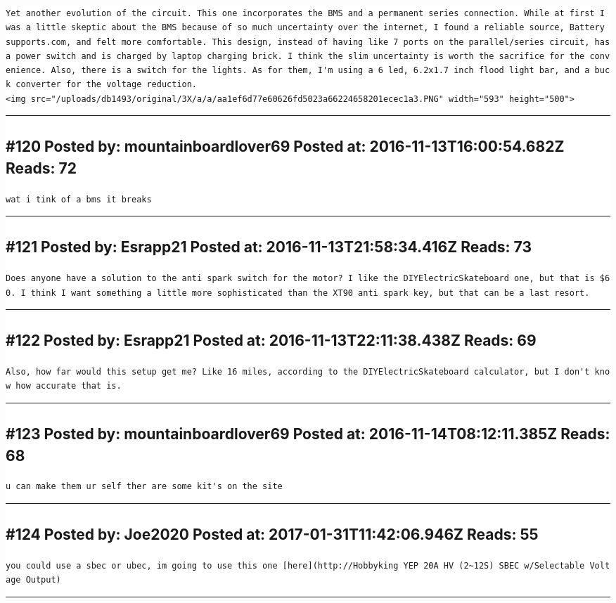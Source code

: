 ```
Yet another evolution of the circuit. This one incorporates the BMS and a permanent series connection. While at first I was a little skeptic about the BMS because of so much uncertainty over the internet, I found a reliable source, Battery supports.com, and felt more comfortable. This design, instead of having like 7 ports on the parallel/series circuit, has a power switch and is charged by laptop charging brick. I think the slim uncertainty is worth the sacrifice for the convenience. Also, there is a switch for the lights. As for them, I'm using a 6 led, 6.2x1.7 inch flood light bar, and a buck converter for the voltage reduction.
<img src="/uploads/db1493/original/3X/a/a/aa1ef6d77e60626fd5023a66224658201ecec1a3.PNG" width="593" height="500">
```

---
## \#120 Posted by: mountainboardlover69 Posted at: 2016-11-13T16:00:54.682Z Reads: 72

```
wat i tink of a bms it breaks
```

---
## \#121 Posted by: Esrapp21 Posted at: 2016-11-13T21:58:34.416Z Reads: 73

```
Does anyone have a solution to the anti spark switch for the motor? I like the DIYElectricSkateboard one, but that is $60. I think I want something a little more sophisticated than the XT90 anti spark key, but that can be a last resort.
```

---
## \#122 Posted by: Esrapp21 Posted at: 2016-11-13T22:11:38.438Z Reads: 69

```
Also, how far would this setup get me? Like 16 miles, according to the DIYElectricSkateboard calculator, but I don't know how accurate that is.
```

---
## \#123 Posted by: mountainboardlover69 Posted at: 2016-11-14T08:12:11.385Z Reads: 68

```
u can make them ur self ther are some kit's on the site
```

---
## \#124 Posted by: Joe2020 Posted at: 2017-01-31T11:42:06.946Z Reads: 55

```
you could use a sbec or ubec, im going to use this one [here](http://Hobbyking YEP 20A HV (2~12S) SBEC w/Selectable Voltage Output)
```

---
